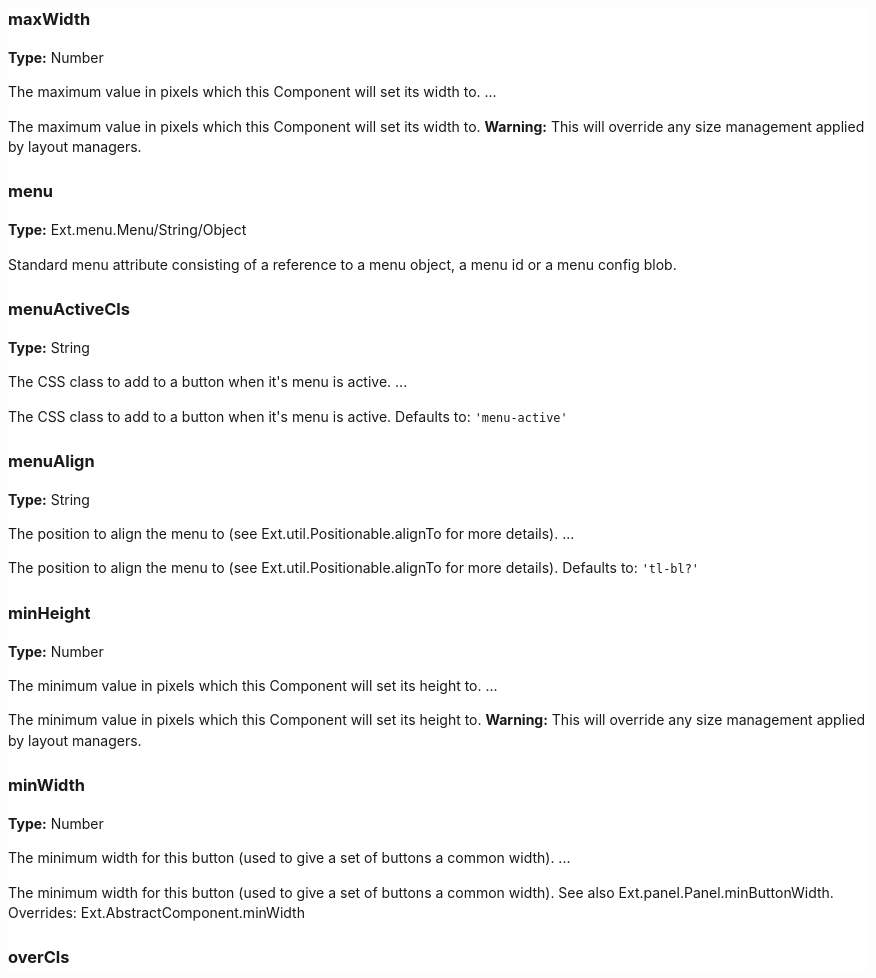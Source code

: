 
### maxWidth

**Type:** Number

The maximum value in pixels which this Component will set its width to. ...

The maximum value in pixels which this Component will set its width to. **Warning:** This will override any size management applied by layout managers.


### menu

**Type:** Ext.menu.Menu/String/Object

Standard menu attribute consisting of a reference to a menu object, a menu id or a menu config blob.


### menuActiveCls

**Type:** String

The CSS class to add to a button when it's menu is active. ...

The CSS class to add to a button when it's menu is active. Defaults to: `'menu-active'`


### menuAlign

**Type:** String

The position to align the menu to (see Ext.util.Positionable.alignTo for more details). ...

The position to align the menu to (see Ext.util.Positionable.alignTo for more details). Defaults to: `'tl-bl?'`


### minHeight

**Type:** Number

The minimum value in pixels which this Component will set its height to. ...

The minimum value in pixels which this Component will set its height to. **Warning:** This will override any size management applied by layout managers.


### minWidth

**Type:** Number

The minimum width for this button (used to give a set of buttons a common width). ...

The minimum width for this button (used to give a set of buttons a common width). See also Ext.panel.Panel.minButtonWidth. Overrides: Ext.AbstractComponent.minWidth


### overCls

